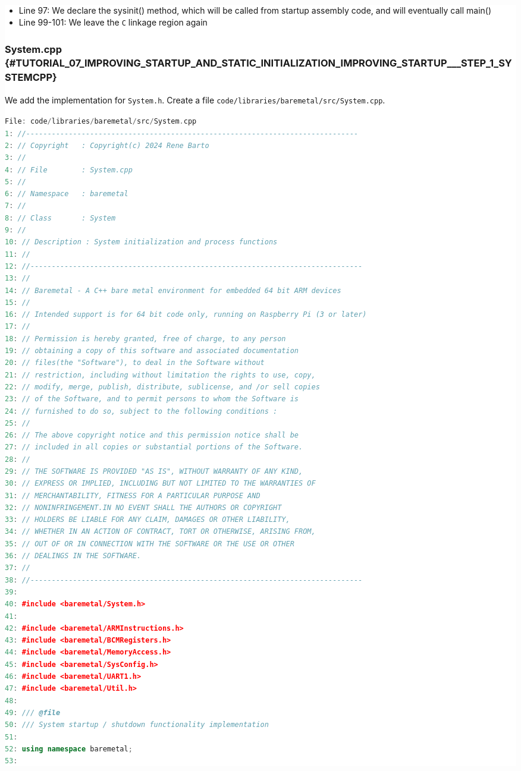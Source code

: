 - Line 97: We declare the sysinit() method, which will be called from startup assembly code, and will eventually call main()
- Line 99-101: We leave the `C` linkage region again

### System.cpp {#TUTORIAL_07_IMPROVING_STARTUP_AND_STATIC_INITIALIZATION_IMPROVING_STARTUP___STEP_1_SYSTEMCPP}

We add the implementation for `System.h`. Create a file `code/libraries/baremetal/src/System.cpp`.

```cpp
File: code/libraries/baremetal/src/System.cpp
1: //------------------------------------------------------------------------------
2: // Copyright   : Copyright(c) 2024 Rene Barto
3: //
4: // File        : System.cpp
5: //
6: // Namespace   : baremetal
7: //
8: // Class       : System
9: //
10: // Description : System initialization and process functions
11: //
12: //------------------------------------------------------------------------------
13: //
14: // Baremetal - A C++ bare metal environment for embedded 64 bit ARM devices
15: //
16: // Intended support is for 64 bit code only, running on Raspberry Pi (3 or later)
17: //
18: // Permission is hereby granted, free of charge, to any person
19: // obtaining a copy of this software and associated documentation
20: // files(the "Software"), to deal in the Software without
21: // restriction, including without limitation the rights to use, copy,
22: // modify, merge, publish, distribute, sublicense, and /or sell copies
23: // of the Software, and to permit persons to whom the Software is
24: // furnished to do so, subject to the following conditions :
25: //
26: // The above copyright notice and this permission notice shall be
27: // included in all copies or substantial portions of the Software.
28: //
29: // THE SOFTWARE IS PROVIDED "AS IS", WITHOUT WARRANTY OF ANY KIND,
30: // EXPRESS OR IMPLIED, INCLUDING BUT NOT LIMITED TO THE WARRANTIES OF
31: // MERCHANTABILITY, FITNESS FOR A PARTICULAR PURPOSE AND
32: // NONINFRINGEMENT.IN NO EVENT SHALL THE AUTHORS OR COPYRIGHT
33: // HOLDERS BE LIABLE FOR ANY CLAIM, DAMAGES OR OTHER LIABILITY,
34: // WHETHER IN AN ACTION OF CONTRACT, TORT OR OTHERWISE, ARISING FROM,
35: // OUT OF OR IN CONNECTION WITH THE SOFTWARE OR THE USE OR OTHER
36: // DEALINGS IN THE SOFTWARE.
37: //
38: //------------------------------------------------------------------------------
39: 
40: #include <baremetal/System.h>
41: 
42: #include <baremetal/ARMInstructions.h>
43: #include <baremetal/BCMRegisters.h>
44: #include <baremetal/MemoryAccess.h>
45: #include <baremetal/SysConfig.h>
46: #include <baremetal/UART1.h>
47: #include <baremetal/Util.h>
48: 
49: /// @file
50: /// System startup / shutdown functionality implementation
51: 
52: using namespace baremetal;
53: 
```